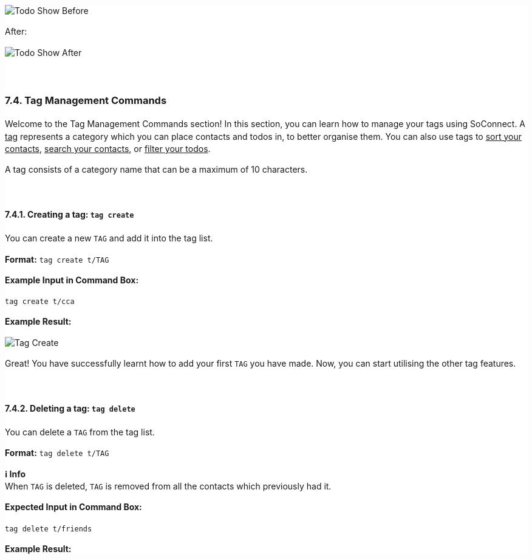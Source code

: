 ![Todo Show Before](images/TodoShowBefore.png)

After:

![Todo Show After](images/TodoShowAfter.png)

<br>

### 7.4. Tag Management Commands

Welcome to the Tag Management Commands section! In this section, you can learn how to manage your tags using SoConnect. A [tag](#tag) represents a category which you can place contacts and todos in, to better organise them. You can also use tags to [sort your contacts](#725-sorting-contacts--sort), [search your contacts](#724-searching-for-a-contact-search), or [filter your todos](#735-filtering-todos-shown--todo-show).

A tag consists of a category name that can be a maximum of 10 characters.

<br>

#### 7.4.1. Creating a tag: `tag create`

You can create a new `TAG` and add it into the tag list.

**Format:** `tag create t/TAG`

**Example Input in Command Box:**
```
tag create t/cca
```

**Example Result:**

![Tag Create](images/TagCreate.png)

Great! You have successfully learnt how to add your first `TAG` you have made. Now, you can start utilising the other tag features.

<br>

#### 7.4.2. Deleting a tag: `tag delete`

You can delete a `TAG` from the tag list.

**Format:** `tag delete t/TAG`

<div markdown="block" class="alert alert-info">

**:information_source: Info**<br>
When `TAG` is deleted, `TAG` is removed from all the contacts which previously had it.
</div>

**Expected Input in Command Box:**
```
tag delete t/friends
```

**Example Result:**
